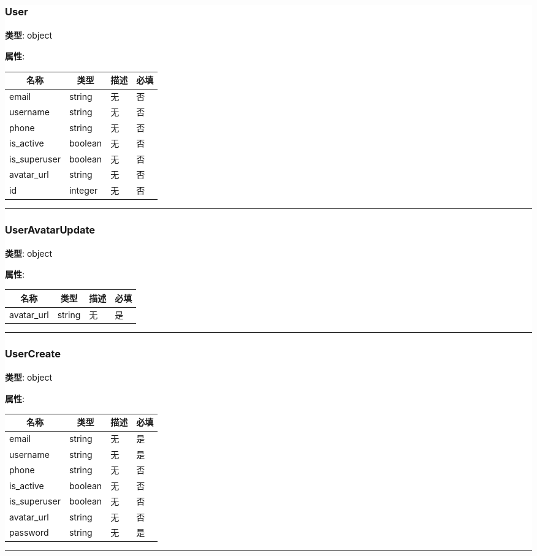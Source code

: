 
### User

**类型**: object

**属性**:

| 名称 | 类型 | 描述 | 必填 |
| ---- | ---- | ---- | ---- |
| email | string | 无 | 否 |
| username | string | 无 | 否 |
| phone | string | 无 | 否 |
| is_active | boolean | 无 | 否 |
| is_superuser | boolean | 无 | 否 |
| avatar_url | string | 无 | 否 |
| id | integer | 无 | 否 |

---

### UserAvatarUpdate

**类型**: object

**属性**:

| 名称 | 类型 | 描述 | 必填 |
| ---- | ---- | ---- | ---- |
| avatar_url | string | 无 | 是 |

---

### UserCreate

**类型**: object

**属性**:

| 名称 | 类型 | 描述 | 必填 |
| ---- | ---- | ---- | ---- |
| email | string | 无 | 是 |
| username | string | 无 | 是 |
| phone | string | 无 | 否 |
| is_active | boolean | 无 | 否 |
| is_superuser | boolean | 无 | 否 |
| avatar_url | string | 无 | 否 |
| password | string | 无 | 是 |

---